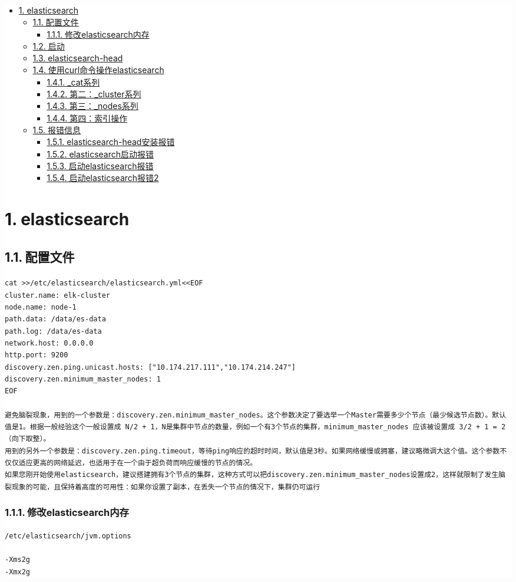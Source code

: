 

- [1. elasticsearch](#1-elasticsearch)
    - [1.1. 配置文件](#11-配置文件)
        - [1.1.1. 修改elasticsearch内存](#111-修改elasticsearch内存)
    - [1.2. 启动](#12-启动)
    - [1.3. elasticsearch-head](#13-elasticsearch-head)
    - [1.4. 使用curl命令操作elasticsearch](#14-使用curl命令操作elasticsearch)
        - [1.4.1. _cat系列](#141-_cat系列)
        - [1.4.2. 第二：_cluster系列](#142-第二_cluster系列)
        - [1.4.3. 第三：_nodes系列](#143-第三_nodes系列)
        - [1.4.4. 第四：索引操作](#144-第四索引操作)
    - [1.5. 报错信息](#15-报错信息)
        - [1.5.1. elasticsearch-head安装报错](#151-elasticsearch-head安装报错)
        - [1.5.2. elasticsearch启动报错](#152-elasticsearch启动报错)
        - [1.5.3. 启动elasticsearch报错](#153-启动elasticsearch报错)
        - [1.5.4. 启动elasticsearch报错2](#154-启动elasticsearch报错2)



# 1. elasticsearch

## 1.1. 配置文件

```shell
cat >>/etc/elasticsearch/elasticsearch.yml<<EOF
cluster.name: elk-cluster
node.name: node-1
path.data: /data/es-data
path.log: /data/es-data
network.host: 0.0.0.0
http.port: 9200
discovery.zen.ping.unicast.hosts: ["10.174.217.111","10.174.214.247"]
discovery.zen.minimum_master_nodes: 1
EOF

避免脑裂现象，用到的一个参数是：discovery.zen.minimum_master_nodes。这个参数决定了要选举一个Master需要多少个节点（最少候选节点数）。默认值是1。根据一般经验这个一般设置成 N/2 + 1，N是集群中节点的数量，例如一个有3个节点的集群，minimum_master_nodes 应该被设置成 3/2 + 1 = 2（向下取整）。
用到的另外一个参数是：discovery.zen.ping.timeout，等待ping响应的超时时间，默认值是3秒。如果网络缓慢或拥塞，建议略微调大这个值。这个参数不仅仅适应更高的网络延迟，也适用于在一个由于超负荷而响应缓慢的节点的情况。
如果您刚开始使用elasticsearch，建议搭建拥有3个节点的集群，这种方式可以把discovery.zen.minimum_master_nodes设置成2，这样就限制了发生脑裂现象的可能，且保持着高度的可用性：如果你设置了副本，在丢失一个节点的情况下，集群仍可运行

```

### 1.1.1. 修改elasticsearch内存

```shell
/etc/elasticsearch/jvm.options

-Xms2g
-Xmx2g
```
